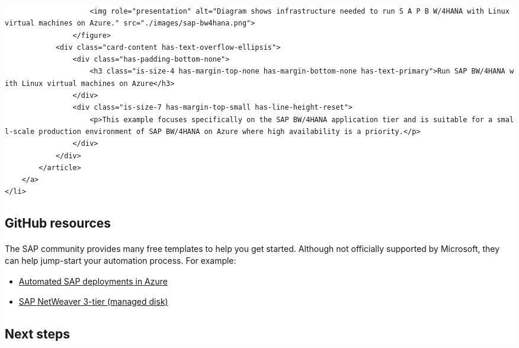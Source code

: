                         <img role="presentation" alt="Diagram shows infrastructure needed to run S A P B W/4HANA with Linux virtual machines on Azure." src="./images/sap-bw4hana.png">
                    </figure>
                <div class="card-content has-text-overflow-ellipsis">
                    <div class="has-padding-bottom-none">
                        <h3 class="is-size-4 has-margin-top-none has-margin-bottom-none has-text-primary">Run SAP BW/4HANA with Linux virtual machines on Azure</h3>
                    </div>
                    <div class="is-size-7 has-margin-top-small has-line-height-reset">
                        <p>This example focuses specifically on the SAP BW/4HANA application tier and is suitable for a small-scale production environment of SAP BW/4HANA on Azure where high availability is a priority.</p>
                    </div>
                </div>
            </article>
        </a>
    </li>
</ul>

## GitHub resources

The SAP community provides many free templates to help you get started. Although not officially supported by Microsoft, they can help jump-start your automation process. For example:

- [Automated SAP deployments in Azure](https://github.com/Azure/sap-hana)

- [SAP NetWeaver 3-tier (managed disk)](https://azure.microsoft.com/resources/templates/sap-3-tier-marketplace-image-md/)

## Next steps

